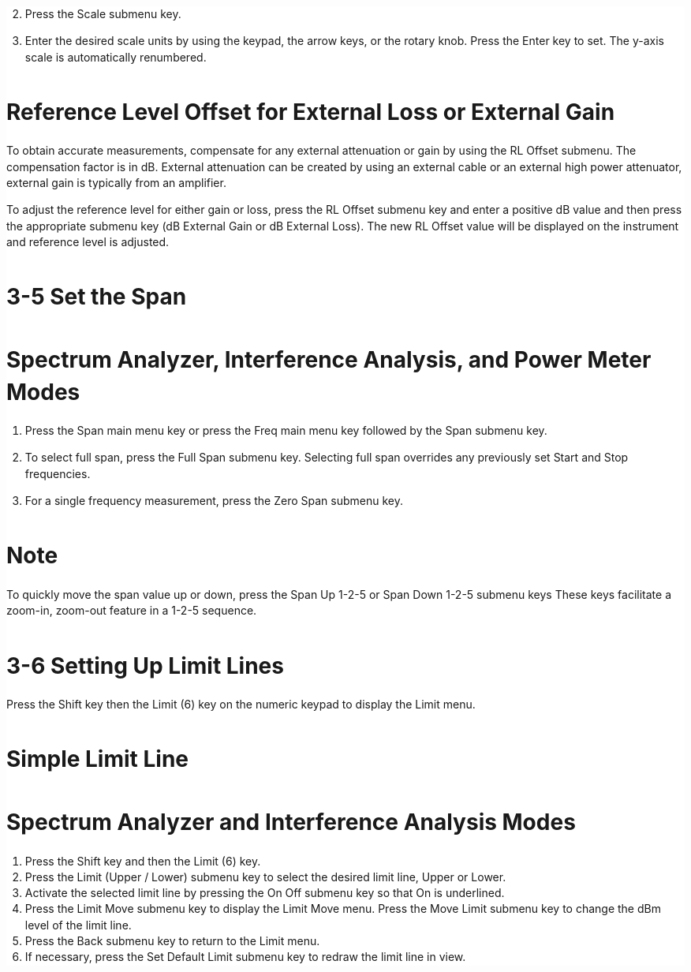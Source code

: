 2. Press the Scale submenu key.  

3. Enter the desired scale units by using the keypad, the arrow keys, or the rotary knob. Press the Enter key to set. The y-axis scale is automatically renumbered.  

# Reference Level Offset for External Loss or External Gain  

To obtain accurate measurements, compensate for any external attenuation or gain by using the RL Offset submenu. The compensation factor is in dB. External attenuation can be created by using an external cable or an external high power attenuator, external gain is typically from an amplifier.  

To adjust the reference level for either gain or loss, press the RL Offset submenu key and enter a positive dB value and then press the appropriate submenu key (dB External Gain or dB External Loss). The new RL Offset value will be displayed on the instrument and reference level is adjusted.  

# 3-5 Set the Span  

# Spectrum Analyzer, Interference Analysis, and Power Meter Modes  

1. Press the Span main menu key or press the Freq main menu key followed by the Span submenu key.  

2. To select full span, press the Full Span submenu key. Selecting full span overrides any previously set Start and Stop frequencies.  

3. For a single frequency measurement, press the Zero Span submenu key.  

# Note  

To quickly move the span value up or down, press the Span Up 1-2-5 or Span Down 1-2-5 submenu keys These keys facilitate a zoom-in, zoom-out feature in a 1-2-5 sequence.  

# 3-6 Setting Up Limit Lines  

Press the Shift key then the Limit (6) key on the numeric keypad to display the Limit menu.  

# Simple Limit Line  

# Spectrum Analyzer and Interference Analysis Modes  

1. Press the Shift key and then the Limit (6) key.   
2. Press the Limit (Upper / Lower) submenu key to select the desired limit line, Upper or Lower.   
3. Activate the selected limit line by pressing the On Off submenu key so that On is underlined.   
4. Press the Limit Move submenu key to display the Limit Move menu. Press the Move Limit submenu key to change the dBm level of the limit line.   
5. Press the Back submenu key to return to the Limit menu.   
6. If necessary, press the Set Default Limit submenu key to redraw the limit line in view.  
